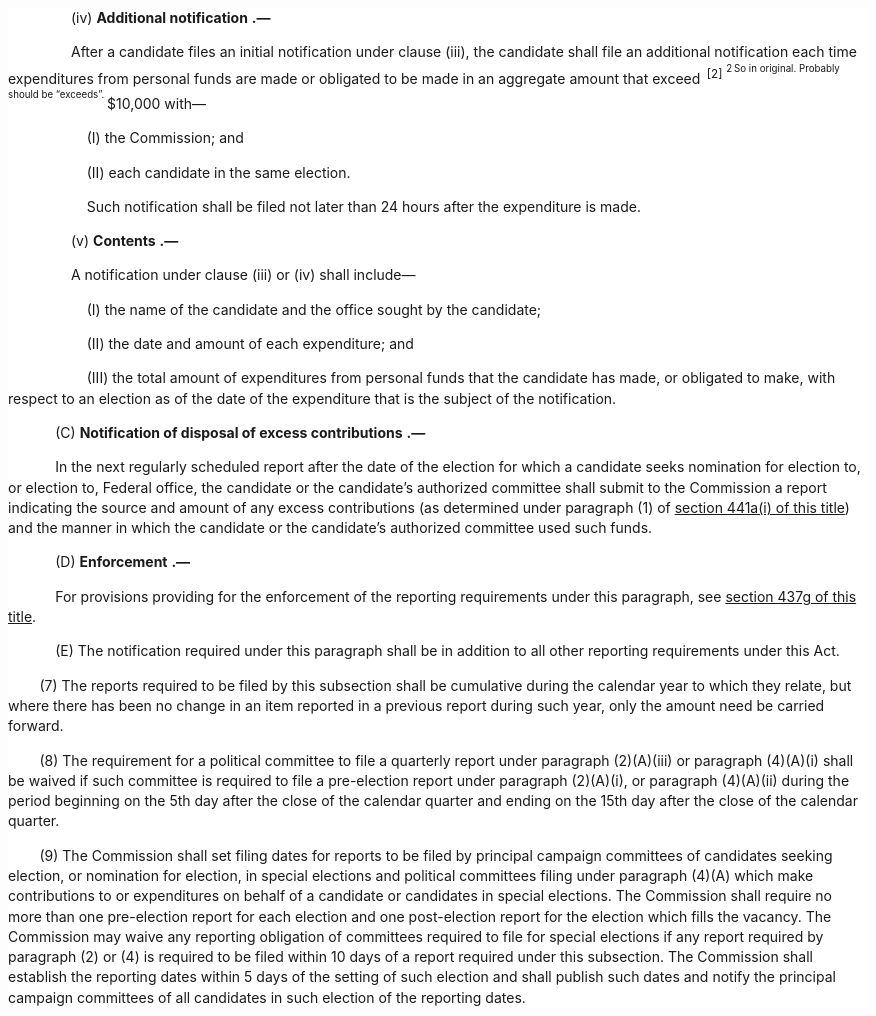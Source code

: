                 (iv)  __Additional notification__  __.—__ 

                After a candidate files an initial notification under clause (iii), the candidate shall file an additional notification each time expenditures from personal funds are made or obligated to be made in an aggregate amount that exceed  <sup>\[2\]</sup>  <sup><sup> 2 So in original. Probably should be “exceeds”. </sup></sup>  $10,000 with—

                    (I) the Commission; and

                    (II) each candidate in the same election.

                    Such notification shall be filed not later than 24 hours after the expenditure is made.

                (v)  __Contents__  __.—__ 

                A notification under clause (iii) or (iv) shall include—

                    (I) the name of the candidate and the office sought by the candidate;

                    (II) the date and amount of each expenditure; and

                    (III) the total amount of expenditures from personal funds that the candidate has made, or obligated to make, with respect to an election as of the date of the expenditure that is the subject of the notification.

            (C)  __Notification of disposal of excess contributions__  __.—__ 

            In the next regularly scheduled report after the date of the election for which a candidate seeks nomination for election to, or election to, Federal office, the candidate or the candidate’s authorized committee shall submit to the Commission a report indicating the source and amount of any excess contributions (as determined under paragraph (1) of [section 441a(i) of this title][/us/usc/t2/s441a/i]) and the manner in which the candidate or the candidate’s authorized committee used such funds.

            (D)  __Enforcement__  __.—__ 

            For provisions providing for the enforcement of the reporting requirements under this paragraph, see [section 437g of this title][/us/usc/t2/s437g].

            (E) The notification required under this paragraph shall be in addition to all other reporting requirements under this Act.

        (7) The reports required to be filed by this subsection shall be cumulative during the calendar year to which they relate, but where there has been no change in an item reported in a previous report during such year, only the amount need be carried forward.

        (8) The requirement for a political committee to file a quarterly report under paragraph (2)(A)(iii) or paragraph (4)(A)(i) shall be waived if such committee is required to file a pre-election report under paragraph (2)(A)(i), or paragraph (4)(A)(ii) during the period beginning on the 5th day after the close of the calendar quarter and ending on the 15th day after the close of the calendar quarter.

        (9) The Commission shall set filing dates for reports to be filed by principal campaign committees of candidates seeking election, or nomination for election, in special elections and political committees filing under paragraph (4)(A) which make contributions to or expenditures on behalf of a candidate or candidates in special elections. The Commission shall require no more than one pre-election report for each election and one post-election report for the election which fills the vacancy. The Commission may waive any reporting obligation of committees required to file for special elections if any report required by paragraph (2) or (4) is required to be filed within 10 days of a report required under this subsection. The Commission shall establish the reporting dates within 5 days of the setting of such election and shall publish such dates and notify the principal campaign committees of all candidates in such election of the reporting dates.


[/us/usc/t2/s441a/i]: https://publicdocs.github.io/go/links?ns=uslm&ref=%2Fus%2Fusc%2Ft2%2Fs441a%2Fi
[/us/usc/t2/s437g]: https://publicdocs.github.io/go/links?ns=uslm&ref=%2Fus%2Fusc%2Ft2%2Fs437g
[/us/usc/t2/s441a/d]: https://publicdocs.github.io/go/links?ns=uslm&ref=%2Fus%2Fusc%2Ft2%2Fs441a%2Fd
[/us/usc/t2/s441a/b]: https://publicdocs.github.io/go/links?ns=uslm&ref=%2Fus%2Fusc%2Ft2%2Fs441a%2Fb
[/us/usc/t2/s441a/d]: https://publicdocs.github.io/go/links?ns=uslm&ref=%2Fus%2Fusc%2Ft2%2Fs441a%2Fd
[/us/usc/t2/s441i/b/1]: https://publicdocs.github.io/go/links?ns=uslm&ref=%2Fus%2Fusc%2Ft2%2Fs441i%2Fb%2F1
[/us/usc/t2/s431/20/A]: https://publicdocs.github.io/go/links?ns=uslm&ref=%2Fus%2Fusc%2Ft2%2Fs431%2F20%2FA
[/us/usc/t2/s431/20/A]: https://publicdocs.github.io/go/links?ns=uslm&ref=%2Fus%2Fusc%2Ft2%2Fs431%2F20%2FA
[/us/usc/t8/s1101/a/20]: https://publicdocs.github.io/go/links?ns=uslm&ref=%2Fus%2Fusc%2Ft8%2Fs1101%2Fa%2F20
[/us/usc/t2/s431/20/A/iii]: https://publicdocs.github.io/go/links?ns=uslm&ref=%2Fus%2Fusc%2Ft2%2Fs431%2F20%2FA%2Fiii
[/us/usc/t36/s510]: https://publicdocs.github.io/go/links?ns=uslm&ref=%2Fus%2Fusc%2Ft36%2Fs510
[/us/usc/t2/s441a/c/1/B]: https://publicdocs.github.io/go/links?ns=uslm&ref=%2Fus%2Fusc%2Ft2%2Fs441a%2Fc%2F1%2FB
[/us/usc/t2/s1601]: https://publicdocs.github.io/go/links?ns=uslm&ref=%2Fus%2Fusc%2Ft2%2Fs1601
[/us/usc/t2/s1603/a]: https://publicdocs.github.io/go/links?ns=uslm&ref=%2Fus%2Fusc%2Ft2%2Fs1603%2Fa
[/us/usc/t2/s1603/b/6]: https://publicdocs.github.io/go/links?ns=uslm&ref=%2Fus%2Fusc%2Ft2%2Fs1603%2Fb%2F6
[/us/usc/t2/s1604/b/2/C]: https://publicdocs.github.io/go/links?ns=uslm&ref=%2Fus%2Fusc%2Ft2%2Fs1604%2Fb%2F2%2FC
[/us/pl/92/225/s304]: https://publicdocs.github.io/go/links?ns=uslm&ref=%2Fus%2Fpl%2F92%2F225%2Fs304
[/us/stat/86/14]: https://publicdocs.github.io/go/links?ns=uslm&ref=%2Fus%2Fstat%2F86%2F14
[/us/pl/93/443]: https://publicdocs.github.io/go/links?ns=uslm&ref=%2Fus%2Fpl%2F93%2F443
[/us/stat/88/1276-1278]: https://publicdocs.github.io/go/links?ns=uslm&ref=%2Fus%2Fstat%2F88%2F1276-1278
[/us/pl/94/283/s104]: https://publicdocs.github.io/go/links?ns=uslm&ref=%2Fus%2Fpl%2F94%2F283%2Fs104
[/us/stat/90/480]: https://publicdocs.github.io/go/links?ns=uslm&ref=%2Fus%2Fstat%2F90%2F480
[/us/pl/96/187/s104]: https://publicdocs.github.io/go/links?ns=uslm&ref=%2Fus%2Fpl%2F96%2F187%2Fs104
[/us/stat/93/1348]: https://publicdocs.github.io/go/links?ns=uslm&ref=%2Fus%2Fstat%2F93%2F1348
[/us/pl/99/514/s2]: https://publicdocs.github.io/go/links?ns=uslm&ref=%2Fus%2Fpl%2F99%2F514%2Fs2
[/us/stat/100/2095]: https://publicdocs.github.io/go/links?ns=uslm&ref=%2Fus%2Fstat%2F100%2F2095
[/us/pl/104/79]: https://publicdocs.github.io/go/links?ns=uslm&ref=%2Fus%2Fpl%2F104%2F79
[/us/stat/109/791]: https://publicdocs.github.io/go/links?ns=uslm&ref=%2Fus%2Fstat%2F109%2F791
[/us/pl/106/58]: https://publicdocs.github.io/go/links?ns=uslm&ref=%2Fus%2Fpl%2F106%2F58
[/us/stat/113/476]: https://publicdocs.github.io/go/links?ns=uslm&ref=%2Fus%2Fstat%2F113%2F476
[/us/pl/106/346/s101/a]: https://publicdocs.github.io/go/links?ns=uslm&ref=%2Fus%2Fpl%2F106%2F346%2Fs101%2Fa
[/us/stat/114/1356]: https://publicdocs.github.io/go/links?ns=uslm&ref=%2Fus%2Fstat%2F114%2F1356
[/us/pl/107/155/s103/a]: https://publicdocs.github.io/go/links?ns=uslm&ref=%2Fus%2Fpl%2F107%2F155%2Fs103%2Fa
[/us/stat/116/87]: https://publicdocs.github.io/go/links?ns=uslm&ref=%2Fus%2Fstat%2F116%2F87
[/us/pl/108/199/s641]: https://publicdocs.github.io/go/links?ns=uslm&ref=%2Fus%2Fpl%2F108%2F199%2Fs641
[/us/stat/118/359]: https://publicdocs.github.io/go/links?ns=uslm&ref=%2Fus%2Fstat%2F118%2F359
[/us/pl/110/81/s204/a]: https://publicdocs.github.io/go/links?ns=uslm&ref=%2Fus%2Fpl%2F110%2F81%2Fs204%2Fa
[/us/stat/121/744]: https://publicdocs.github.io/go/links?ns=uslm&ref=%2Fus%2Fstat%2F121%2F744
[/us/usc/t2/s431]: https://publicdocs.github.io/go/links?ns=uslm&ref=%2Fus%2Fusc%2Ft2%2Fs431
[/us/pl/104/65]: https://publicdocs.github.io/go/links?ns=uslm&ref=%2Fus%2Fpl%2F104%2F65
[/us/stat/109/691]: https://publicdocs.github.io/go/links?ns=uslm&ref=%2Fus%2Fstat%2F109%2F691
[/us/usc/t2/s1601]: https://publicdocs.github.io/go/links?ns=uslm&ref=%2Fus%2Fusc%2Ft2%2Fs1601
[/us/pl/92/225/s305]: https://publicdocs.github.io/go/links?ns=uslm&ref=%2Fus%2Fpl%2F92%2F225%2Fs305
[/us/stat/86/16]: https://publicdocs.github.io/go/links?ns=uslm&ref=%2Fus%2Fstat%2F86%2F16
[/us/usc/t2/s435]: https://publicdocs.github.io/go/links?ns=uslm&ref=%2Fus%2Fusc%2Ft2%2Fs435
[/us/pl/92/225/s305]: https://publicdocs.github.io/go/links?ns=uslm&ref=%2Fus%2Fpl%2F92%2F225%2Fs305
[/us/pl/93/433]: https://publicdocs.github.io/go/links?ns=uslm&ref=%2Fus%2Fpl%2F93%2F433
[/us/pl/110/81]: https://publicdocs.github.io/go/links?ns=uslm&ref=%2Fus%2Fpl%2F110%2F81
[/us/pl/108/199/s641/1]: https://publicdocs.github.io/go/links?ns=uslm&ref=%2Fus%2Fpl%2F108%2F199%2Fs641%2F1
[/us/pl/108/199/s641/2]: https://publicdocs.github.io/go/links?ns=uslm&ref=%2Fus%2Fpl%2F108%2F199%2Fs641%2F2
[/us/pl/107/155/s503/a]: https://publicdocs.github.io/go/links?ns=uslm&ref=%2Fus%2Fpl%2F107%2F155%2Fs503%2Fa
[/us/pl/107/155/s503/b]: https://publicdocs.github.io/go/links?ns=uslm&ref=%2Fus%2Fpl%2F107%2F155%2Fs503%2Fb
[/us/pl/107/155/s212/b/2/A]: https://publicdocs.github.io/go/links?ns=uslm&ref=%2Fus%2Fpl%2F107%2F155%2Fs212%2Fb%2F2%2FA
[/us/pl/107/155/s304/b]: https://publicdocs.github.io/go/links?ns=uslm&ref=%2Fus%2Fpl%2F107%2F155%2Fs304%2Fb
[/us/pl/107/155/s501]: https://publicdocs.github.io/go/links?ns=uslm&ref=%2Fus%2Fpl%2F107%2F155%2Fs501
[/us/pl/107/155/s306]: https://publicdocs.github.io/go/links?ns=uslm&ref=%2Fus%2Fpl%2F107%2F155%2Fs306
[/us/pl/107/155/s212/a/1]: https://publicdocs.github.io/go/links?ns=uslm&ref=%2Fus%2Fpl%2F107%2F155%2Fs212%2Fa%2F1
[/us/pl/107/155/s212/b/2/B]: https://publicdocs.github.io/go/links?ns=uslm&ref=%2Fus%2Fpl%2F107%2F155%2Fs212%2Fb%2F2%2FB
[/us/pl/107/155/s103/a]: https://publicdocs.github.io/go/links?ns=uslm&ref=%2Fus%2Fpl%2F107%2F155%2Fs103%2Fa
[/us/pl/107/155/s201/a]: https://publicdocs.github.io/go/links?ns=uslm&ref=%2Fus%2Fpl%2F107%2F155%2Fs201%2Fa
[/us/pl/107/155/s212/a/2]: https://publicdocs.github.io/go/links?ns=uslm&ref=%2Fus%2Fpl%2F107%2F155%2Fs212%2Fa%2F2
[/us/pl/107/155/s212/b/1]: https://publicdocs.github.io/go/links?ns=uslm&ref=%2Fus%2Fpl%2F107%2F155%2Fs212%2Fb%2F1
[/us/pl/107/155/s308/b]: https://publicdocs.github.io/go/links?ns=uslm&ref=%2Fus%2Fpl%2F107%2F155%2Fs308%2Fb
[/us/pl/106/346/s101/a]: https://publicdocs.github.io/go/links?ns=uslm&ref=%2Fus%2Fpl%2F106%2F346%2Fs101%2Fa
[/us/pl/106/346/s101/a]: https://publicdocs.github.io/go/links?ns=uslm&ref=%2Fus%2Fpl%2F106%2F346%2Fs101%2Fa
[/us/pl/106/346/s101/a]: https://publicdocs.github.io/go/links?ns=uslm&ref=%2Fus%2Fpl%2F106%2F346%2Fs101%2Fa
[/us/pl/106/58/s639/a]: https://publicdocs.github.io/go/links?ns=uslm&ref=%2Fus%2Fpl%2F106%2F58%2Fs639%2Fa
[/us/pl/106/58/s641/a]: https://publicdocs.github.io/go/links?ns=uslm&ref=%2Fus%2Fpl%2F106%2F58%2Fs641%2Fa
[/us/pl/104/79/s3/b/1]: https://publicdocs.github.io/go/links?ns=uslm&ref=%2Fus%2Fpl%2F104%2F79%2Fs3%2Fb%2F1
[/us/pl/104/79/s1/a]: https://publicdocs.github.io/go/links?ns=uslm&ref=%2Fus%2Fpl%2F104%2F79%2Fs1%2Fa
[/us/pl/104/79/s3/b/2]: https://publicdocs.github.io/go/links?ns=uslm&ref=%2Fus%2Fpl%2F104%2F79%2Fs3%2Fb%2F2
[/us/pl/99/514]: https://publicdocs.github.io/go/links?ns=uslm&ref=%2Fus%2Fpl%2F99%2F514
[/us/pl/96/187]: https://publicdocs.github.io/go/links?ns=uslm&ref=%2Fus%2Fpl%2F96%2F187
[/us/pl/94/283/s104/a]: https://publicdocs.github.io/go/links?ns=uslm&ref=%2Fus%2Fpl%2F94%2F283%2Fs104%2Fa
[/us/pl/94/283/s104/b]: https://publicdocs.github.io/go/links?ns=uslm&ref=%2Fus%2Fpl%2F94%2F283%2Fs104%2Fb
[/us/pl/94/283/s104/c]: https://publicdocs.github.io/go/links?ns=uslm&ref=%2Fus%2Fpl%2F94%2F283%2Fs104%2Fc
[/us/pl/94/283/s104/d]: https://publicdocs.github.io/go/links?ns=uslm&ref=%2Fus%2Fpl%2F94%2F283%2Fs104%2Fd
[/us/pl/93/443]: https://publicdocs.github.io/go/links?ns=uslm&ref=%2Fus%2Fpl%2F93%2F443
[/us/pl/93/443/s204/a/2]: https://publicdocs.github.io/go/links?ns=uslm&ref=%2Fus%2Fpl%2F93%2F443%2Fs204%2Fa%2F2
[/us/pl/93/443/s204/b/1]: https://publicdocs.github.io/go/links?ns=uslm&ref=%2Fus%2Fpl%2F93%2F443%2Fs204%2Fb%2F1
[/us/pl/93/443/s204/b/2]: https://publicdocs.github.io/go/links?ns=uslm&ref=%2Fus%2Fpl%2F93%2F443%2Fs204%2Fb%2F2
[/us/pl/93/443/s204/b/3]: https://publicdocs.github.io/go/links?ns=uslm&ref=%2Fus%2Fpl%2F93%2F443%2Fs204%2Fb%2F3
[/us/pl/93/443/s204/b/4]: https://publicdocs.github.io/go/links?ns=uslm&ref=%2Fus%2Fpl%2F93%2F443%2Fs204%2Fb%2F4
[/us/pl/93/443]: https://publicdocs.github.io/go/links?ns=uslm&ref=%2Fus%2Fpl%2F93%2F443
[/us/pl/93/443/s208/c/4/B]: https://publicdocs.github.io/go/links?ns=uslm&ref=%2Fus%2Fpl%2F93%2F443%2Fs208%2Fc%2F4%2FB
[/us/pl/93/443/s204/c]: https://publicdocs.github.io/go/links?ns=uslm&ref=%2Fus%2Fpl%2F93%2F443%2Fs204%2Fc
[/us/usc/t2/s435]: https://publicdocs.github.io/go/links?ns=uslm&ref=%2Fus%2Fusc%2Ft2%2Fs435
[/us/pl/110/81/s204/b]: https://publicdocs.github.io/go/links?ns=uslm&ref=%2Fus%2Fpl%2F110%2F81%2Fs204%2Fb
[/us/stat/121/746]: https://publicdocs.github.io/go/links?ns=uslm&ref=%2Fus%2Fstat%2F121%2F746
[/us/usc/t2/s434]: https://publicdocs.github.io/go/links?ns=uslm&ref=%2Fus%2Fusc%2Ft2%2Fs434
[/us/pl/110/81/s215]: https://publicdocs.github.io/go/links?ns=uslm&ref=%2Fus%2Fpl%2F110%2F81%2Fs215
[/us/stat/121/751]: https://publicdocs.github.io/go/links?ns=uslm&ref=%2Fus%2Fstat%2F121%2F751
[/us/usc/t22/s612]: https://publicdocs.github.io/go/links?ns=uslm&ref=%2Fus%2Fusc%2Ft22%2Fs612
[/us/usc/t2/s1601]: https://publicdocs.github.io/go/links?ns=uslm&ref=%2Fus%2Fusc%2Ft2%2Fs1601
[/us/pl/107/155]: https://publicdocs.github.io/go/links?ns=uslm&ref=%2Fus%2Fpl%2F107%2F155
[/us/pl/107/155]: https://publicdocs.github.io/go/links?ns=uslm&ref=%2Fus%2Fpl%2F107%2F155
[/us/pl/107/155/s402]: https://publicdocs.github.io/go/links?ns=uslm&ref=%2Fus%2Fpl%2F107%2F155%2Fs402
[/us/usc/t2/s431]: https://publicdocs.github.io/go/links?ns=uslm&ref=%2Fus%2Fusc%2Ft2%2Fs431
[/us/pl/106/346]: https://publicdocs.github.io/go/links?ns=uslm&ref=%2Fus%2Fpl%2F106%2F346
[/us/pl/106/346]: https://publicdocs.github.io/go/links?ns=uslm&ref=%2Fus%2Fpl%2F106%2F346
[/us/usc/t2/s431]: https://publicdocs.github.io/go/links?ns=uslm&ref=%2Fus%2Fusc%2Ft2%2Fs431
[/us/pl/106/58/s639/b]: https://publicdocs.github.io/go/links?ns=uslm&ref=%2Fus%2Fpl%2F106%2F58%2Fs639%2Fb
[/us/stat/113/476]: https://publicdocs.github.io/go/links?ns=uslm&ref=%2Fus%2Fstat%2F113%2F476
[/us/pl/106/58/s641/b]: https://publicdocs.github.io/go/links?ns=uslm&ref=%2Fus%2Fpl%2F106%2F58%2Fs641%2Fb
[/us/stat/113/477]: https://publicdocs.github.io/go/links?ns=uslm&ref=%2Fus%2Fstat%2F113%2F477
[/us/pl/104/79/s1/a]: https://publicdocs.github.io/go/links?ns=uslm&ref=%2Fus%2Fpl%2F104%2F79%2Fs1%2Fa
[/us/pl/104/79/s1/c]: https://publicdocs.github.io/go/links?ns=uslm&ref=%2Fus%2Fpl%2F104%2F79%2Fs1%2Fc
[/us/usc/t2/s432]: https://publicdocs.github.io/go/links?ns=uslm&ref=%2Fus%2Fusc%2Ft2%2Fs432
[/us/pl/104/79/s3/b]: https://publicdocs.github.io/go/links?ns=uslm&ref=%2Fus%2Fpl%2F104%2F79%2Fs3%2Fb
[/us/pl/104/79/s3/d]: https://publicdocs.github.io/go/links?ns=uslm&ref=%2Fus%2Fpl%2F104%2F79%2Fs3%2Fd
[/us/usc/t2/s432]: https://publicdocs.github.io/go/links?ns=uslm&ref=%2Fus%2Fusc%2Ft2%2Fs432
[/us/pl/96/187]: https://publicdocs.github.io/go/links?ns=uslm&ref=%2Fus%2Fpl%2F96%2F187
[/us/pl/96/187/s301]: https://publicdocs.github.io/go/links?ns=uslm&ref=%2Fus%2Fpl%2F96%2F187%2Fs301
[/us/usc/t2/s431]: https://publicdocs.github.io/go/links?ns=uslm&ref=%2Fus%2Fusc%2Ft2%2Fs431
[/us/pl/93/443]: https://publicdocs.github.io/go/links?ns=uslm&ref=%2Fus%2Fpl%2F93%2F443
[/us/pl/93/443/s410/a]: https://publicdocs.github.io/go/links?ns=uslm&ref=%2Fus%2Fpl%2F93%2F443%2Fs410%2Fa
[/us/usc/t2/s431]: https://publicdocs.github.io/go/links?ns=uslm&ref=%2Fus%2Fusc%2Ft2%2Fs431
[/us/pl/107/155/s201/b]: https://publicdocs.github.io/go/links?ns=uslm&ref=%2Fus%2Fpl%2F107%2F155%2Fs201%2Fb
[/us/stat/116/90]: https://publicdocs.github.io/go/links?ns=uslm&ref=%2Fus%2Fstat%2F116%2F90
[/us/usc/t2/s434/f]: https://publicdocs.github.io/go/links?ns=uslm&ref=%2Fus%2Fusc%2Ft2%2Fs434%2Ff
[/us/pl/93/443/s204/e]: https://publicdocs.github.io/go/links?ns=uslm&ref=%2Fus%2Fpl%2F93%2F443%2Fs204%2Fe
[/us/stat/88/1278]: https://publicdocs.github.io/go/links?ns=uslm&ref=%2Fus%2Fstat%2F88%2F1278
[/us/pl/93/443]: https://publicdocs.github.io/go/links?ns=uslm&ref=%2Fus%2Fpl%2F93%2F443
[/us/usc/t2/s431]: https://publicdocs.github.io/go/links?ns=uslm&ref=%2Fus%2Fusc%2Ft2%2Fs431
[/us/pl/93/443]: https://publicdocs.github.io/go/links?ns=uslm&ref=%2Fus%2Fpl%2F93%2F443
[/us/pl/96/187/s105/1]: https://publicdocs.github.io/go/links?ns=uslm&ref=%2Fus%2Fpl%2F96%2F187%2Fs105%2F1
[/us/stat/93/1354]: https://publicdocs.github.io/go/links?ns=uslm&ref=%2Fus%2Fstat%2F93%2F1354
[/us/pl/92/225/s305]: https://publicdocs.github.io/go/links?ns=uslm&ref=%2Fus%2Fpl%2F92%2F225%2Fs305
[/us/stat/86/16]: https://publicdocs.github.io/go/links?ns=uslm&ref=%2Fus%2Fstat%2F86%2F16
[/us/pl/93/443/s205/a]: https://publicdocs.github.io/go/links?ns=uslm&ref=%2Fus%2Fpl%2F93%2F443%2Fs205%2Fa
[/us/stat/88/1278]: https://publicdocs.github.io/go/links?ns=uslm&ref=%2Fus%2Fstat%2F88%2F1278
[/us/pl/92/225/s306]: https://publicdocs.github.io/go/links?ns=uslm&ref=%2Fus%2Fpl%2F92%2F225%2Fs306
[/us/stat/86/16]: https://publicdocs.github.io/go/links?ns=uslm&ref=%2Fus%2Fstat%2F86%2F16
[/us/pl/93/443]: https://publicdocs.github.io/go/links?ns=uslm&ref=%2Fus%2Fpl%2F93%2F443
[/us/stat/88/1278]: https://publicdocs.github.io/go/links?ns=uslm&ref=%2Fus%2Fstat%2F88%2F1278
[/us/pl/94/283/s115/a]: https://publicdocs.github.io/go/links?ns=uslm&ref=%2Fus%2Fpl%2F94%2F283%2Fs115%2Fa
[/us/stat/90/495]: https://publicdocs.github.io/go/links?ns=uslm&ref=%2Fus%2Fstat%2F90%2F495
[/us/pl/96/187/s301/a]: https://publicdocs.github.io/go/links?ns=uslm&ref=%2Fus%2Fpl%2F96%2F187%2Fs301%2Fa
[/us/usc/t2/s431]: https://publicdocs.github.io/go/links?ns=uslm&ref=%2Fus%2Fusc%2Ft2%2Fs431